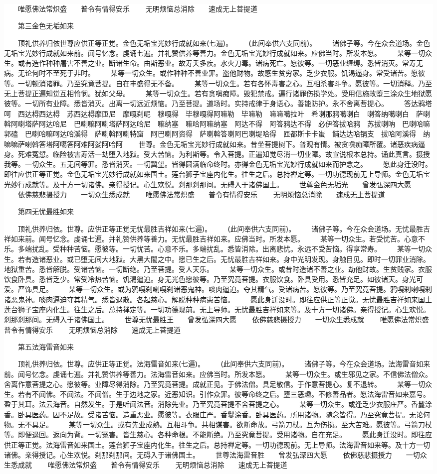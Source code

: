 　　唯愿佛法常炽盛　　普令有情得安乐
　　无明烦恼总消除　　速成无上菩提道

　　第三金色无垢如来

　　顶礼供养归依世尊应供正等正觉。金色无垢宝光妙行成就如来(七遍)。
　　(此间奉供六支同前)。
　　诸佛子等。今在众会道场。金色无垢宝光妙行成就如来前。闻号忆念。虔诵七遍。并礼赞供养等善力。金色无垢宝光妙行成就如来。应佛当时。所发本愿。
　　某等一切众生。或有造作种种屠害不善之业。断诸生命。由斯恶业。故寿夭多疾。水火刀毒。诸病死亡。愿彼等。一切恶业缠缚。悉皆消灭。常寿无病。无论何时不至死于非时。
　　某等一切众生。或作种种不善业罪。盗他财物。故感生贫穷家。乏少衣服。饥渴逼身。常受诸苦。愿彼等。一切顿消诸罪。乃至究竟菩提。自在丰盛得无不备。
　　某等一切众生。若有各怀毒害之心。互相杀害斗争。愿彼等。一切消释。乃至无上菩提正遍知觉互相怜悯。犹如父母。
　　某等一切众生。若有贪嗔痴障。毁犯禁戒。遍行诸罪伤损学处。受用信施故堕三涂众生地狱愿彼等。一切所有业障。悉皆消灭。出离一切远近烦恼。乃至菩提。道场时。实持戒律于身语心。善能防护。永不舍离菩提心。
　　答达鸦塔呵　西达棏西达棏　苏西达棏摩匝尼　摩嘎刹呢　穆嘎得　毕穆嘎得阿嘛勒　毕嘛勒　嘛嘛噶拉叶　希喇那鸦噶喇白　喇答纳噶喇白　萨喇斡阿喇塔萨阿达哈尼　巴喇嘛阿喇塔萨阿达哈尼　嘛纳塞　嘛哈阿嘛纳塞　阿达不得　阿答鸦达不得　必伊答拔哈鸦　苏拔喇呐　巴喇哈嘛郭磕　巴喇哈嘛呵达哈溪得　萨喇斡阿喇特窟　阿巴喇阿资得　萨喇斡答喇阿巴喇堤哈得　匝都斯卡卡蚩　餔达达哈锅支　拔哈阿溪得　纳嘛嘛萨喇斡答塔阿噶答阿难阿娑阿哈阿
　　世尊。金色无垢宝光妙行成就如来。昔坐菩提树下。普观有情。被贪嗔痴障所覆。诸恶疾病逼身。死难冤愆。临险被害寿活一劫堕入地狱。受大苦恼。为利斯等。令入菩提。正遍知觉尽消一切业障。故宣说根本总持。诵此真言。摄授我等。一切众生。五无间等罪。悉皆消灭。一切冀望。皆得圆满临命终时。亦得金色无垢宝光妙行成就如来而护念之。
　　愿此身迁没时。即往应供正等正觉。金色无垢宝光妙行成就如来国土。莲台狮子宝座内化生。往生之后。总持禅定等。一切功德现前无上导师。金色无垢宝光妙行成就等。及十方一切诸佛。亲得授记。心生欢悦。刹那刹那间。无碍入于诸佛国土。
　　世尊金色无垢光　　曾发弘深四大愿
　　依佛慈悲摄授力　　一切众生悉成就
　　唯愿佛法常炽盛　　普令有情得安乐
　　无明烦恼总消除　　速成无上菩提道

　　第四无忧最胜如来

　　顶礼供养归依。世尊。应供正等正觉无忧最胜吉祥如来(七遍)。
　　(此间奉供六支同前)。
　　诸佛子等。今在众会道场。无忧最胜吉祥如来前。闻号忆念。虔诵七遍。并礼赞供养等善力。无忧最胜吉祥如来。应佛当时。所发本愿。
　　某等一切众生。若受忧苦。心意不乐。多端扰乱。受种种苦恼。愿彼等。一切忧苦。心意不乐。多端扰乱。悉皆消除。出离悲忧。永远不受苦恼。得享常寿。
　　某等一切众生。若有造诸恶业。或已堕无间大地狱。大黑大闇之中。愿已生之后。无忧最胜吉祥如来。身中光明发现。身触目见。即时一切罪业消除。地狱重苦。悉皆解脱。受诸苦恼。一切断绝。乃至菩提。受人天乐。
　　某等一切众生。或昔时造诸不善之业。劫他财故。生贫贱家。衣服饮食卧具。悉皆乏少。常受冷热苦恼。饥渴逼迫。身无光色愿彼等。乃至究竟菩提。衣服饮食。卧具受用。悉皆充足。如彼诸天。身光可爱。严饰具足。
　　某等一切众生。或为鸦嘎刹喇嘎刹诸恶鬼神。啖肉逼迫。夺其精气。受诸病苦。愿彼等。乃至究竟菩提。鸦嘎刹喇嘎刹诸恶鬼神。啖肉逼迫夺其精气。悉皆退散。各起慈心。解脱种种病患苦恼。
　　愿此身迁没时。即往应供正等正觉。无忧最胜吉祥如来国土莲台狮子宝座内化生。往生之后。总持禅定等。一切功德现前。无上导师。无忧最胜吉祥如来等。及十方一切诸佛。亲得授记。心生欢悦。刹那刹那间。无碍入于诸佛国土。
　　世尊无忧最胜王　　曾发弘深四大愿
　　依佛慈悲摄授力　　一切众生悉成就
　　唯愿佛法常炽盛　　普令有情得安乐
　　无明烦恼总消除　　速成无上菩提道

　　第五法海雷音如来

　　顶礼供养归依。世尊。应供正等正觉。法海雷音如来(七遍)。
　　(此间奉供六支同前)。
　　诸佛子等。今在众会道场。法海雷音如来前。闻号忆念。虔诵七遍。并礼赞供养等善力。法海雷音如来。应佛当时。所发本愿。
　　某等一切众生。或生邪见之家。不信佛法僧众。舍离作意菩提之心。愿彼等。业障尽得消除。乃至究竟菩提。成就正见。于佛法僧。具足敬信。于作意菩提心。复不退转。
　　某等一切众生。若有不闻佛。不闻法。不闻僧。生于边地之家。近恶知识。引作众罪。彼等命终之后。堕三恶趣。不修善品者。愿法海雷音如来嘉号。盈于其耳。法云海音。自然发生。于是听闻法音。消除先业。乃至究竟菩提不舍菩提之心。
　　某等一切众生。或逢乏少衣服庄严。香鬘涂香。卧具医药。因不足故。受诸苦恼。造重恶业。愿彼等。衣服庄严。香鬘涂香。卧具医药。所用诸物。随念皆得。乃至究竟菩提。无论何物。无不具足。
　　某等一切众生。或有先业成熟。互相斗争。共相谋害。欲断命故。弓箭刀杖。互为伤损。至大苦难。愿彼等。弓箭刀杖等。即便退回。返向为背。一切冤害。皆生慈心。各种命根。不能断绝。乃至究竟菩提。受用诸物。自在充足。
　　愿此身迁没时。即往应供正等正觉。法海雷音如来国土。莲台狮子宝座内化生。往生之后。总持禅定等。一切功德现前。无上导师。法海雷音如来等。及十方一切诸佛。亲得授记。心生欢悦。刹那刹那间。无碍入于诸佛国土。
　　世尊法海雷音胜　　曾发弘深四大愿
　　依佛慈悲摄授力　　一切众生悉成就
　　唯愿佛法常炽盛　　普令有情得安乐
　　无明烦恼总消除　　速成无上菩提道

